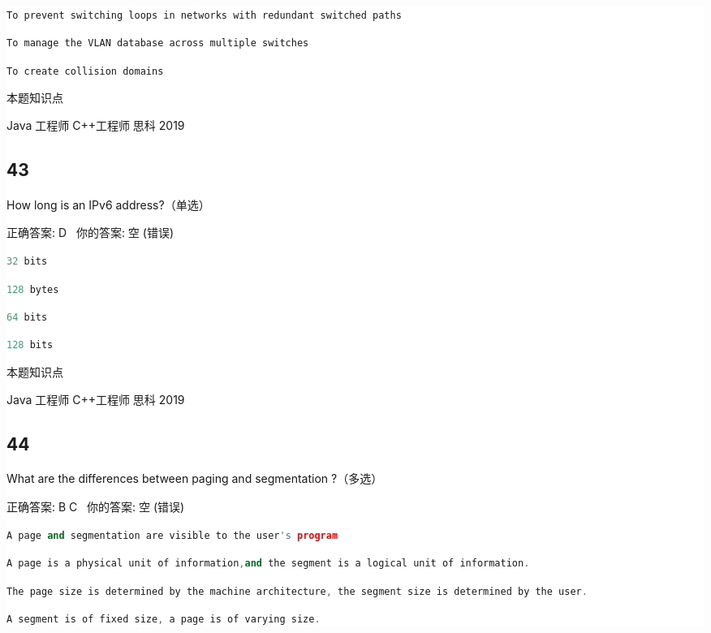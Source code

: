 ```cpp
To prevent switching loops in networks with redundant switched paths
```

```cpp
To manage the VLAN database across multiple switches
```

```cpp
To create collision domains
```

本题知识点

Java 工程师 C++工程师 思科 2019

## 43

How long is an IPv6 address?（单选）

正确答案: D   你的答案: 空 (错误)

```cpp
32 bits
```

```cpp
128 bytes
```

```cpp
64 bits
```

```cpp
128 bits
```

本题知识点

Java 工程师 C++工程师 思科 2019

## 44

What are the differences between paging and segmentation ?（多选）

正确答案: B C   你的答案: 空 (错误)

```cpp
A page and segmentation are visible to the user's program
```

```cpp
A page is a physical unit of information,and the segment is a logical unit of information.
```

```cpp
The page size is determined by the machine architecture, the segment size is determined by the user.
```

```cpp
A segment is of fixed size, a page is of varying size.
```

